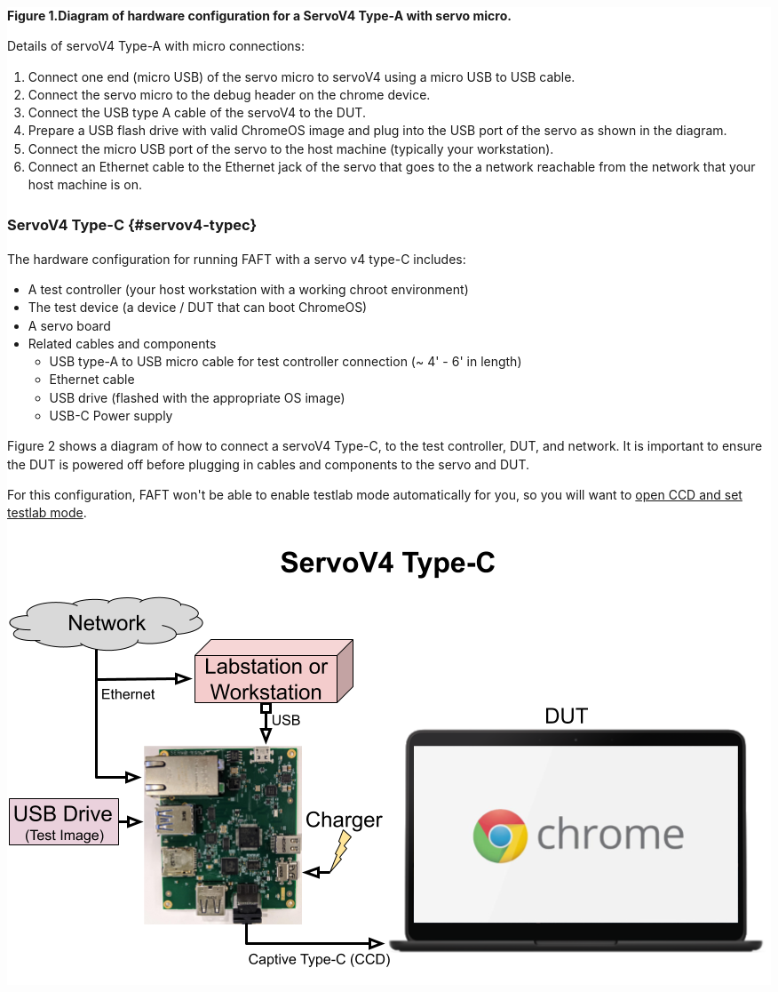 **Figure 1.Diagram of hardware configuration for a ServoV4 Type-A with servo micro.**

Details of servoV4 Type-A with micro connections:

1. Connect one end (micro USB) of the servo micro to servoV4 using a micro USB to USB cable.
2. Connect the servo micro to the debug header on the chrome device.
3. Connect the USB type A cable of the servoV4 to the DUT.
4. Prepare a USB flash drive with valid ChromeOS image and plug into the USB port of the servo as shown in the diagram.
5. Connect the micro USB port of the servo to the host machine (typically your workstation).
6. Connect an Ethernet cable to the Ethernet jack of the servo that goes to the a network reachable from the network that your host machine is on.

### ServoV4 Type-C {#servov4-typec}

The hardware configuration for running FAFT with a servo v4 type-C includes:

- A test controller (your host workstation with a working chroot environment)
- The test device (a device / DUT that can boot ChromeOS)
- A servo board
- Related cables and components
    - USB type-A to USB micro cable for test controller connection (~ 4' - 6' in length)
    - Ethernet cable
    - USB drive (flashed with the appropriate OS image)
    - USB-C Power supply

Figure 2 shows a diagram of how to connect a servoV4 Type-C, to the test
controller, DUT, and network. It is important to ensure the DUT is powered off
before plugging in cables and components to the servo and DUT.

For this configuration, FAFT won't be able to enable testlab mode automatically
for you, so you will want to
[open CCD and set testlab mode](https://chromium.googlesource.com/chromiumos/third_party/hdctools/+/HEAD/docs/servo_v4.md#enabling-case-closed-debug-ccd).

![Figure2](assets/faft_rc_typec.png)
